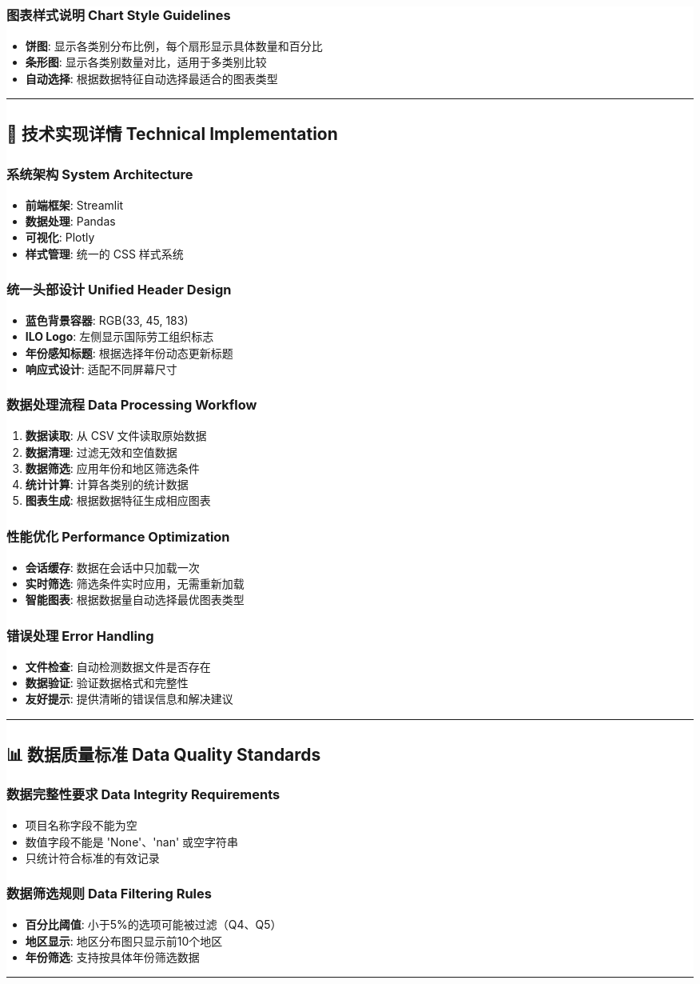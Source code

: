 ### 图表样式说明 Chart Style Guidelines
- **饼图**: 显示各类别分布比例，每个扇形显示具体数量和百分比
- **条形图**: 显示各类别数量对比，适用于多类别比较
- **自动选择**: 根据数据特征自动选择最适合的图表类型

---

## 🔧 技术实现详情 Technical Implementation

### 系统架构 System Architecture
- **前端框架**: Streamlit
- **数据处理**: Pandas
- **可视化**: Plotly
- **样式管理**: 统一的 CSS 样式系统

### 统一头部设计 Unified Header Design
- **蓝色背景容器**: RGB(33, 45, 183)
- **ILO Logo**: 左侧显示国际劳工组织标志
- **年份感知标题**: 根据选择年份动态更新标题
- **响应式设计**: 适配不同屏幕尺寸

### 数据处理流程 Data Processing Workflow
1. **数据读取**: 从 CSV 文件读取原始数据
2. **数据清理**: 过滤无效和空值数据
3. **数据筛选**: 应用年份和地区筛选条件
4. **统计计算**: 计算各类别的统计数据
5. **图表生成**: 根据数据特征生成相应图表

### 性能优化 Performance Optimization
- **会话缓存**: 数据在会话中只加载一次
- **实时筛选**: 筛选条件实时应用，无需重新加载
- **智能图表**: 根据数据量自动选择最优图表类型

### 错误处理 Error Handling
- **文件检查**: 自动检测数据文件是否存在
- **数据验证**: 验证数据格式和完整性
- **友好提示**: 提供清晰的错误信息和解决建议

---

## 📊 数据质量标准 Data Quality Standards

### 数据完整性要求 Data Integrity Requirements
- 项目名称字段不能为空
- 数值字段不能是 'None'、'nan' 或空字符串
- 只统计符合标准的有效记录

### 数据筛选规则 Data Filtering Rules
- **百分比阈值**: 小于5%的选项可能被过滤（Q4、Q5）
- **地区显示**: 地区分布图只显示前10个地区
- **年份筛选**: 支持按具体年份筛选数据

---